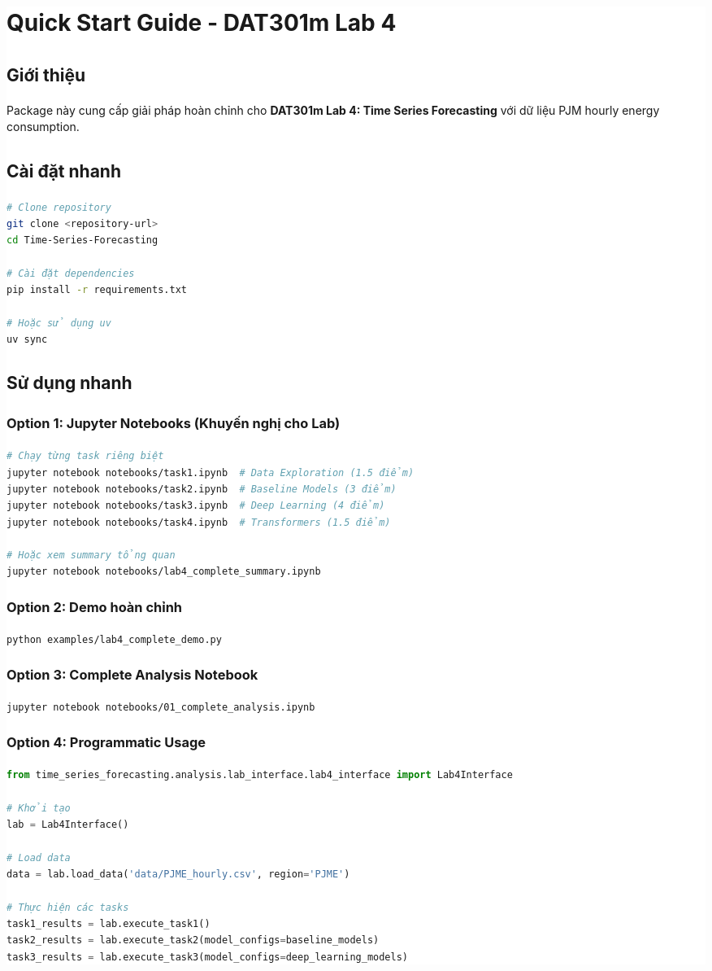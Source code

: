 # Quick Start Guide - DAT301m Lab 4

## Giới thiệu

Package này cung cấp giải pháp hoàn chỉnh cho **DAT301m Lab 4: Time Series Forecasting** với dữ liệu PJM hourly energy consumption.

## Cài đặt nhanh

```bash
# Clone repository
git clone <repository-url>
cd Time-Series-Forecasting

# Cài đặt dependencies
pip install -r requirements.txt

# Hoặc sử dụng uv
uv sync
```

## Sử dụng nhanh

### Option 1: Jupyter Notebooks (Khuyến nghị cho Lab)

```bash
# Chạy từng task riêng biệt
jupyter notebook notebooks/task1.ipynb  # Data Exploration (1.5 điểm)
jupyter notebook notebooks/task2.ipynb  # Baseline Models (3 điểm)
jupyter notebook notebooks/task3.ipynb  # Deep Learning (4 điểm)
jupyter notebook notebooks/task4.ipynb  # Transformers (1.5 điểm)

# Hoặc xem summary tổng quan
jupyter notebook notebooks/lab4_complete_summary.ipynb
```

### Option 2: Demo hoàn chỉnh

```bash
python examples/lab4_complete_demo.py
```

### Option 3: Complete Analysis Notebook

```bash
jupyter notebook notebooks/01_complete_analysis.ipynb
```

### Option 4: Programmatic Usage

```python
from time_series_forecasting.analysis.lab_interface.lab4_interface import Lab4Interface

# Khởi tạo
lab = Lab4Interface()

# Load data
data = lab.load_data('data/PJME_hourly.csv', region='PJME')

# Thực hiện các tasks
task1_results = lab.execute_task1()
task2_results = lab.execute_task2(model_configs=baseline_models)
task3_results = lab.execute_task3(model_configs=deep_learning_models)
```